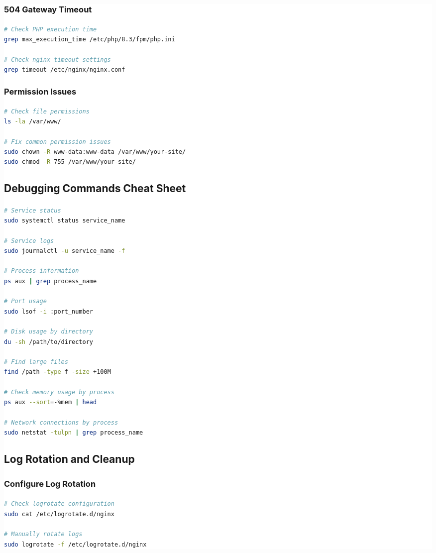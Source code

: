 ### 504 Gateway Timeout
```bash
# Check PHP execution time
grep max_execution_time /etc/php/8.3/fpm/php.ini

# Check nginx timeout settings
grep timeout /etc/nginx/nginx.conf
```

### Permission Issues
```bash
# Check file permissions
ls -la /var/www/

# Fix common permission issues
sudo chown -R www-data:www-data /var/www/your-site/
sudo chmod -R 755 /var/www/your-site/
```

## Debugging Commands Cheat Sheet

```bash
# Service status
sudo systemctl status service_name

# Service logs
sudo journalctl -u service_name -f

# Process information
ps aux | grep process_name

# Port usage
sudo lsof -i :port_number

# Disk usage by directory
du -sh /path/to/directory

# Find large files
find /path -type f -size +100M

# Check memory usage by process
ps aux --sort=-%mem | head

# Network connections by process
sudo netstat -tulpn | grep process_name
```

## Log Rotation and Cleanup

### Configure Log Rotation
```bash
# Check logrotate configuration
sudo cat /etc/logrotate.d/nginx

# Manually rotate logs
sudo logrotate -f /etc/logrotate.d/nginx
```
